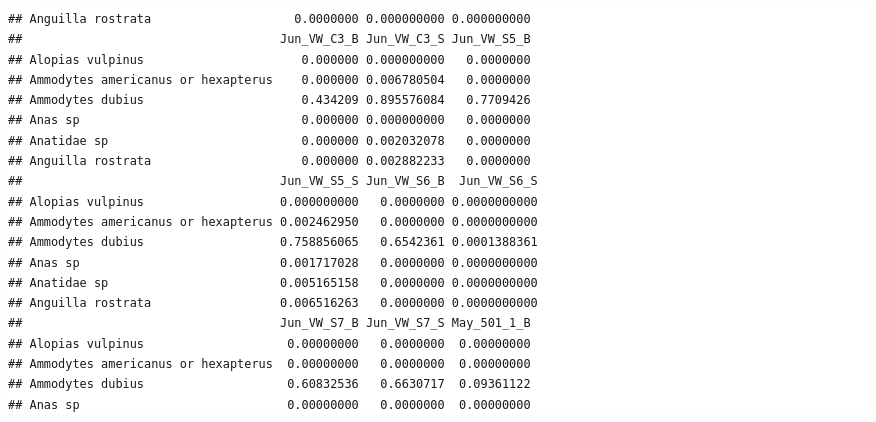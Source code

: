     ## Anguilla rostrata                    0.0000000 0.000000000 0.000000000
    ##                                    Jun_VW_C3_B Jun_VW_C3_S Jun_VW_S5_B
    ## Alopias vulpinus                      0.000000 0.000000000   0.0000000
    ## Ammodytes americanus or hexapterus    0.000000 0.006780504   0.0000000
    ## Ammodytes dubius                      0.434209 0.895576084   0.7709426
    ## Anas sp                               0.000000 0.000000000   0.0000000
    ## Anatidae sp                           0.000000 0.002032078   0.0000000
    ## Anguilla rostrata                     0.000000 0.002882233   0.0000000
    ##                                    Jun_VW_S5_S Jun_VW_S6_B  Jun_VW_S6_S
    ## Alopias vulpinus                   0.000000000   0.0000000 0.0000000000
    ## Ammodytes americanus or hexapterus 0.002462950   0.0000000 0.0000000000
    ## Ammodytes dubius                   0.758856065   0.6542361 0.0001388361
    ## Anas sp                            0.001717028   0.0000000 0.0000000000
    ## Anatidae sp                        0.005165158   0.0000000 0.0000000000
    ## Anguilla rostrata                  0.006516263   0.0000000 0.0000000000
    ##                                    Jun_VW_S7_B Jun_VW_S7_S May_501_1_B
    ## Alopias vulpinus                    0.00000000   0.0000000  0.00000000
    ## Ammodytes americanus or hexapterus  0.00000000   0.0000000  0.00000000
    ## Ammodytes dubius                    0.60832536   0.6630717  0.09361122
    ## Anas sp                             0.00000000   0.0000000  0.00000000